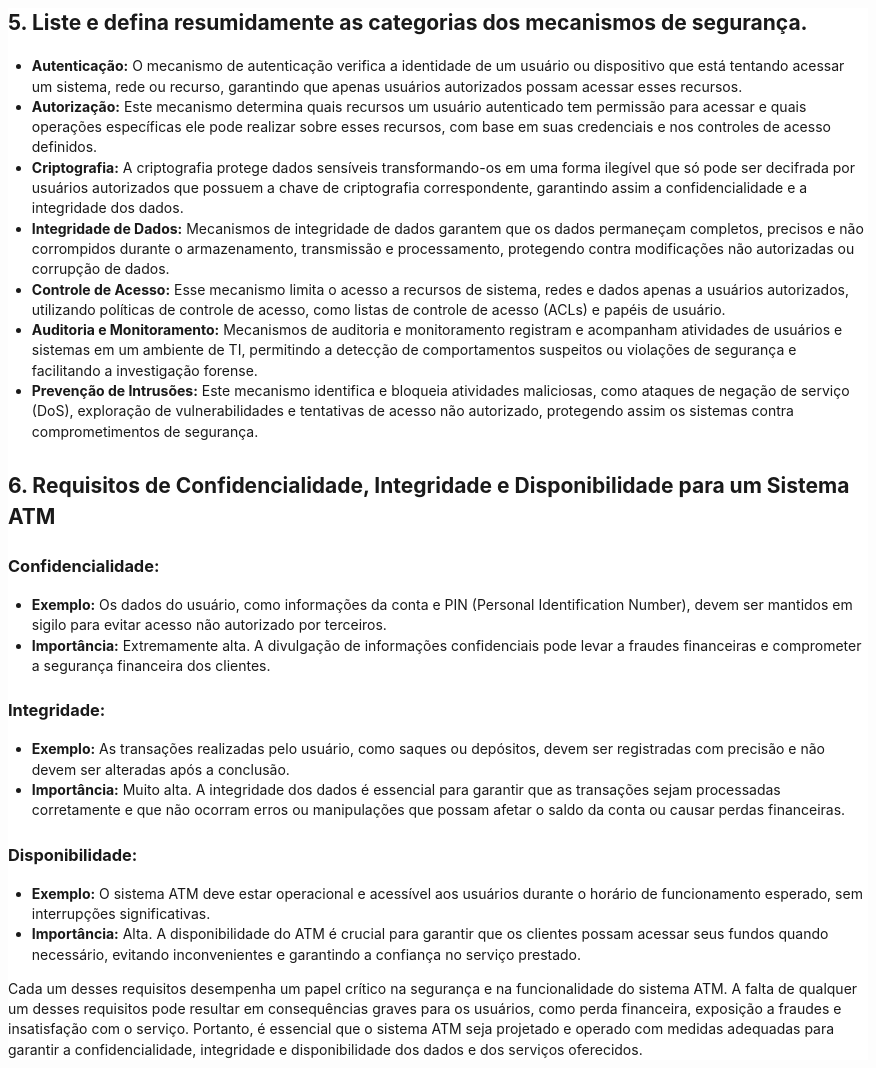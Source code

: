 ## 5. Liste e defina resumidamente as categorias dos mecanismos de segurança.

- **Autenticação:** O mecanismo de autenticação verifica a identidade de um usuário ou dispositivo que está tentando acessar um sistema, rede ou recurso, garantindo que apenas usuários autorizados possam acessar esses recursos.
- **Autorização:** Este mecanismo determina quais recursos um usuário autenticado tem permissão para acessar e quais operações específicas ele pode realizar sobre esses recursos, com base em suas credenciais e nos controles de acesso definidos.
- **Criptografia:** A criptografia protege dados sensíveis transformando-os em uma forma ilegível que só pode ser decifrada por usuários autorizados que possuem a chave de criptografia correspondente, garantindo assim a confidencialidade e a integridade dos dados.
- **Integridade de Dados:** Mecanismos de integridade de dados garantem que os dados permaneçam completos, precisos e não corrompidos durante o armazenamento, transmissão e processamento, protegendo contra modificações não autorizadas ou corrupção de dados.
- **Controle de Acesso:** Esse mecanismo limita o acesso a recursos de sistema, redes e dados apenas a usuários autorizados, utilizando políticas de controle de acesso, como listas de controle de acesso (ACLs) e papéis de usuário.
- **Auditoria e Monitoramento:** Mecanismos de auditoria e monitoramento registram e acompanham atividades de usuários e sistemas em um ambiente de TI, permitindo a detecção de comportamentos suspeitos ou violações de segurança e facilitando a investigação forense.
- **Prevenção de Intrusões:** Este mecanismo identifica e bloqueia atividades maliciosas, como ataques de negação de serviço (DoS), exploração de vulnerabilidades e tentativas de acesso não autorizado, protegendo assim os sistemas contra comprometimentos de segurança.

## 6. Requisitos de Confidencialidade, Integridade e Disponibilidade para um Sistema ATM

### Confidencialidade:
- **Exemplo:** Os dados do usuário, como informações da conta e PIN (Personal Identification Number), devem ser mantidos em sigilo para evitar acesso não autorizado por terceiros.
- **Importância:** Extremamente alta. A divulgação de informações confidenciais pode levar a fraudes financeiras e comprometer a segurança financeira dos clientes.

### Integridade:
- **Exemplo:** As transações realizadas pelo usuário, como saques ou depósitos, devem ser registradas com precisão e não devem ser alteradas após a conclusão.
- **Importância:** Muito alta. A integridade dos dados é essencial para garantir que as transações sejam processadas corretamente e que não ocorram erros ou manipulações que possam afetar o saldo da conta ou causar perdas financeiras.

### Disponibilidade:
- **Exemplo:** O sistema ATM deve estar operacional e acessível aos usuários durante o horário de funcionamento esperado, sem interrupções significativas.
- **Importância:** Alta. A disponibilidade do ATM é crucial para garantir que os clientes possam acessar seus fundos quando necessário, evitando inconvenientes e garantindo a confiança no serviço prestado.

Cada um desses requisitos desempenha um papel crítico na segurança e na funcionalidade do sistema ATM. A falta de qualquer um desses requisitos pode resultar em consequências graves para os usuários, como perda financeira, exposição a fraudes e insatisfação com o serviço. Portanto, é essencial que o sistema ATM seja projetado e operado com medidas adequadas para garantir a confidencialidade, integridade e disponibilidade dos dados e dos serviços oferecidos.
